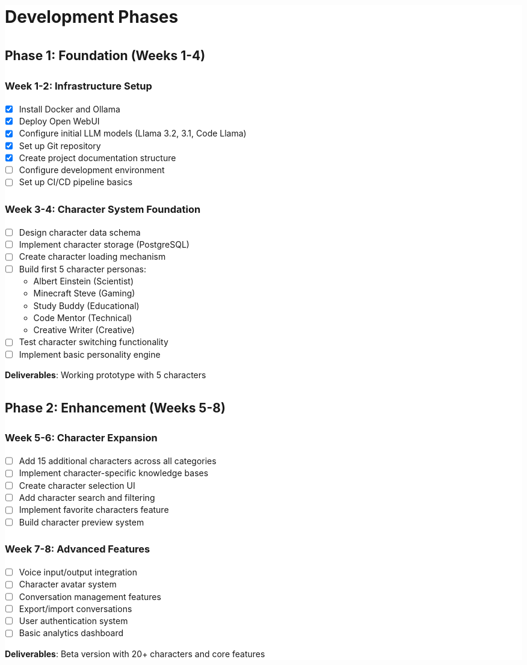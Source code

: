 # Development Phases

## Phase 1: Foundation (Weeks 1-4)

### Week 1-2: Infrastructure Setup
- [x] Install Docker and Ollama
- [x] Deploy Open WebUI
- [x] Configure initial LLM models (Llama 3.2, 3.1, Code Llama)
- [x] Set up Git repository
- [x] Create project documentation structure
- [ ] Configure development environment
- [ ] Set up CI/CD pipeline basics

### Week 3-4: Character System Foundation
- [ ] Design character data schema
- [ ] Implement character storage (PostgreSQL)
- [ ] Create character loading mechanism
- [ ] Build first 5 character personas:
  - Albert Einstein (Scientist)
  - Minecraft Steve (Gaming)
  - Study Buddy (Educational)
  - Code Mentor (Technical)
  - Creative Writer (Creative)
- [ ] Test character switching functionality
- [ ] Implement basic personality engine

**Deliverables**: Working prototype with 5 characters

## Phase 2: Enhancement (Weeks 5-8)

### Week 5-6: Character Expansion
- [ ] Add 15 additional characters across all categories
- [ ] Implement character-specific knowledge bases
- [ ] Create character selection UI
- [ ] Add character search and filtering
- [ ] Implement favorite characters feature
- [ ] Build character preview system

### Week 7-8: Advanced Features
- [ ] Voice input/output integration
- [ ] Character avatar system
- [ ] Conversation management features
- [ ] Export/import conversations
- [ ] User authentication system
- [ ] Basic analytics dashboard

**Deliverables**: Beta version with 20+ characters and core features
